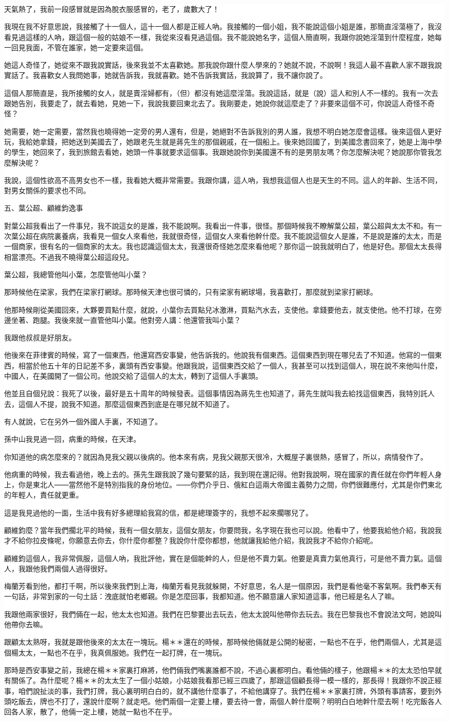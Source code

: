 天氣熱了，我前一段感冒就是因為脫衣服感冒的，老了，歲數大了！

我現在我不好意思說，我接觸了十一個人，這十一個人都是正經人吶。我接觸的一個小姐，我不能說這個小姐是誰，那簡直淫蕩極了，我沒看見過這樣的人吶，跟這個一般的姑娘不一樣，我從來沒看見過這個。我不能說她名字，這個人簡直啊，我跟你說她淫蕩到什麼程度，她每一回見我面，不管在誰家，她一定要來這個。

她這人奇怪了，她從來不跟我說實話，後來我並不太喜歡她。那我說你跟什麼人學來的？她就不說，不說啊！我這人最不喜歡人家不跟我說實話了。我喜歡女人我問她事，她就告訴我，我就喜歡。她不告訴我實話，我說算了，我不讓你說了。

這個人那簡直是，我所接觸的女人，就是賣淫婦都有，（但）都沒有她這麼淫蕩。我說這話，就是（說）這人和別人不一樣的。我有一次去跟她告別，我要走了，就去看她，見她一下，我說我要回東北去了。我剛要走，她說你就這麼走了？非要來這個不可，你說這人奇怪不奇怪？

她需要，她一定需要，當然我也曉得她一定旁的男人還有，但是，她絕對不告訴我別的男人誰，我想不明白她怎麼會這樣。後來這個人更好玩，我給她拿錢，把她送到美國去了，她跟老先生就是蔣先生的那個親戚，在一個船上。後來她回國了，到美國念書回來了，她是上海中學的學生，她回來了，我到旅館去看她，她頭一件事就要求這個事。我跟她說你到美國還不有的是男朋友嗎？你怎麼解決呢？她說那你管我怎麼解決呢？

我說，這個性欲高不高男女也不一樣，我看她大概非常需要。我跟你講，這人吶，我想我這個人也是天生的不同。這人的年齡、生活不同，對男女關係的要求也不同。

五、葉公超、顧維鈞逸事

對葉公超我看出了一件事兒，我不說這女的是誰，我不能說啊。我看出一件事，很怪。那個時候我不瞭解葉公超，葉公超與太太不和。有一次葉公超在病院裏養病，我看見一個女人來看他，我就很奇怪，這個女人來看他幹什麼。我不能說這個女人是誰，不是說是誰的太太，而是一個商家，很有名的一個商家的太太。我也認識這個太太，我還很奇怪她怎麼來看他呢？那你這一說我就明白了，他是好色。那個太太長得相當漂亮。不過我不曉得葉公超這段兒。

葉公超，我總管他叫小葉，怎麼管他叫小葉？

那時候他在梁家，我們在梁家打網球。那時候天津也很可憐的，只有梁家有網球場，我喜歡打，那麼就到梁家打網球。

他那時候剛從美國回來，大夥要買點什麼，就說，小葉你去買點兒冰激淋，買點汽水去，支使他。拿錢要他去，就支使他。他不打球，在旁邊坐著、跑腿。我後來就一直管他叫小葉。他對旁人講：他還管我叫小葉？

我跟他叔叔是好朋友。

他後來在菲律賓的時候，寫了一個東西，他還寫西安事變，他告訴我的。他說我有個東西。這個東西到現在哪兒去了不知道。他寫的一個東西，相當於他五十年的日記差不多，裏頭有西安事變。他跟我說，這個東西交給了一個人，我甚至可以找到這個人，現在說不來他叫什麼，中國人，在美國開了一個公司。他說交給了這個人的太太，轉到了這個人手裏頭。

他並且自個兒說：我死了以後，最好是五十周年的時候發表。這個事情因為蔣先生也知道了，蔣先生就叫我去給找這個東西，我特別託人去，這個人不提，說我不知道。那麼這個東西到底是在哪兒就不知道了。

有人就說，它在另外一個外國人手裏，不知道了。

孫中山我見過一回，病重的時候，在天津。

你知道他的病怎麼來的？就因為見我父親以後病的。他本來有病，見我父親那天很冷，大概屋子裏很熱，感冒了，所以，病情發作了。

他病重的時候，我去看過他，晚上去的。孫先生跟我說了幾句要緊的話，我到現在還記得。他對我說啊，現在國家的責任就在你們年輕人身上，你是東北人——當然他不是特別指我的身份地位。——你們介乎日、俄紅白這兩大帝國主義勢力之間，你們很難應付，尤其是你們東北的年輕人，責任就更重。

這是我見過他的一面，生活中我有好多總理給我寫的信，都是總理簽字的，我想不起來擱哪兒了。

顧維鈞麼？當年我們擱北平的時候，我有一個女朋友，這個女朋友，你要問我，名字現在我也可以說。他看中了，他要我給他介紹，我說我才不給你拉皮條呢，你願意去你去，你什麼你都整？我說你什麼你都想，他就讓我給他介紹，我說我才不給你介紹呢。

顧維鈞這個人，我非常佩服，這個人吶，我批評他，實在是個能幹的人，但是他不賣力氣。他要是真賣力氣他真行，可是他不賣力氣。這個人，我跟他我們兩個人過得很好。

梅蘭芳看到他，都打千啊，所以後來我們到上海，梅蘭芳看見我就躲開，不好意思，名人是一個原因，我們是看他毫不客氣啊。我們奉天有一句話，非常到家的一句土話：洩底就怕老鄉親。你是怎麼回事，我都知道。他不願意讓人家知道這事，他已經是名人了嘛。

我跟他兩家很好，我們倆在一起，他太太也知道。我們在巴黎要出去玩去，他太太說叫他帶你去玩去。我在巴黎我也不會說法文呵，她說叫他帶你去嘛。

跟顧太太熟呀，我就是跟他後來的太太在一塊玩。楊＊＊還在的時候，那時候他倆就是公開的秘密，一點也不在乎，他們兩個人，尤其是這個楊太太，一點也不在乎，我真佩服她。我們在一起打牌，在一塊玩。

那時是西安事變之前，我總在楊＊＊家裏打麻將，他們倆我們嘴裏誰都不說，不過心裏都明白。看他倆的樣子，他跟楊＊＊的太太恐怕早就有關係了。為什麼呢？楊＊＊的太太生了一個小姑娘，小姑娘我看那已經三四歲了，那跟這個顧長得一模一樣的，那長得！我跟你不說正經事，咱們說扯淡的事，我們打牌，我心裏明明白白的，就不講他什麼事了，不給他講穿了。我們在楊＊＊家裏打牌，外頭有事請客，要到外頭吃飯去，牌也不打了，還說什麼啊？就走吧。他們兩個一定要上樓，要去待一會，兩個人幹什麼啊？明明白白地幹什麼去啊！吃完飯各人回各人家，散了，他倆一定上樓，她就一點也不在乎。
